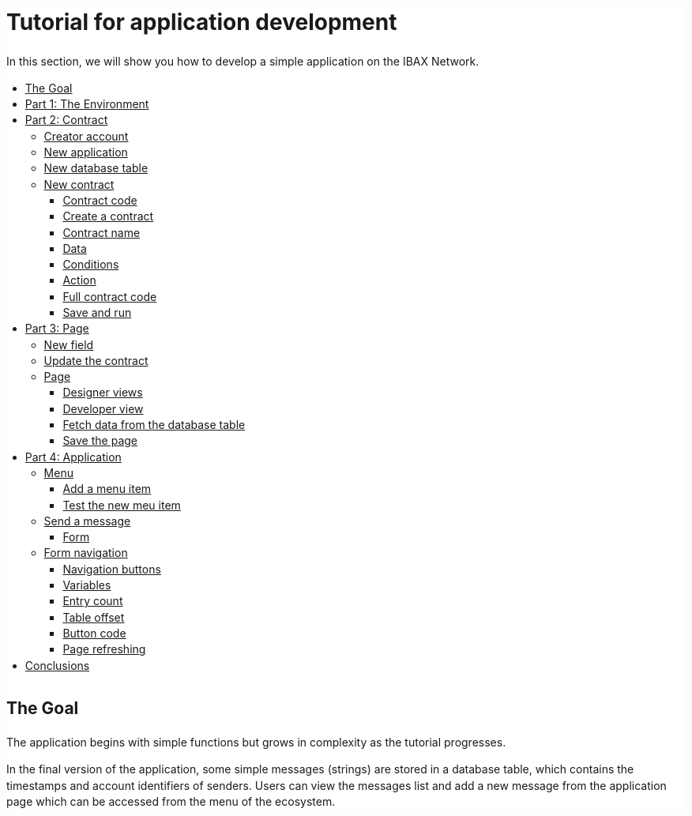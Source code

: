 
# Tutorial for application development

In this section, we will show you how to  develop a simple application on the IBAX Network.

  - [The Goal](#the-goal)
  - [Part 1: The Environment](#part-1-the-environment)
  - [Part 2: Contract](#part-2-contract)
    - [Creator account](#creator-account)
    - [New application](#new-application)
    - [New database table](#new-database-table)
    - [New contract](#new-contract)
      - [Contract code](#contract-code)
      - [Create a contract](#create-a-contract)
      - [Contract name](#contract-name)
      - [Data](#data)
      - [Conditions](#conditions)
      - [Action](#action)
      - [Full contract code](#full-contract-code)
      - [Save and run](#save-and-run)
  - [Part 3: Page](#part-3-page)
    - [New field](#new-field)
    - [Update the contract](#update-the-contract)
    - [Page](#page)
      - [Designer views](#designer-views)
      - [Developer view](#developer-view)
      - [Fetch data from the database table](#fetch-data-from-the-database-table)
      - [Save the page](#save-the-page)
  - [Part 4: Application](#part-4-application)
    - [Menu](#menu)
      - [Add a menu item](#add-a-menu-item)
      - [Test the new meu item](#test-the-new-meu-item)
    - [Send a message](#send-a-message)
      - [Form](#form)
    - [Form navigation](#form-navigation)
      - [Navigation buttons](#navigation-buttons)
      - [Variables](#variables)
      - [Entry count](#entry-count)
      - [Table offset](#table-offset)
      - [Button code](#button-code)
      - [Page refreshing](#page-refreshing)
  - [Conclusions](#conclusions)


## The Goal 

The application begins with simple functions but grows in complexity as the tutorial progresses. 

In the final version of the application, some simple messages (strings) are stored in a database table, which contains the timestamps and account identifiers of senders. Users can view the messages list and add a new message from the application page which can be accessed from the menu of the ecosystem. 
